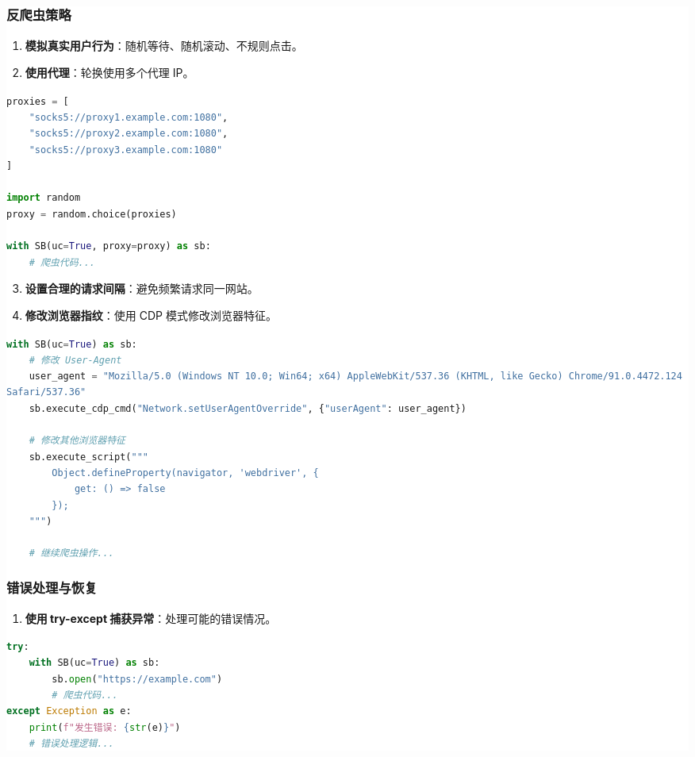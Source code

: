 ### 反爬虫策略

1. **模拟真实用户行为**：随机等待、随机滚动、不规则点击。

2. **使用代理**：轮换使用多个代理 IP。

```python
proxies = [
    "socks5://proxy1.example.com:1080",
    "socks5://proxy2.example.com:1080",
    "socks5://proxy3.example.com:1080"
]

import random
proxy = random.choice(proxies)

with SB(uc=True, proxy=proxy) as sb:
    # 爬虫代码...
```

3. **设置合理的请求间隔**：避免频繁请求同一网站。

4. **修改浏览器指纹**：使用 CDP 模式修改浏览器特征。

```python
with SB(uc=True) as sb:
    # 修改 User-Agent
    user_agent = "Mozilla/5.0 (Windows NT 10.0; Win64; x64) AppleWebKit/537.36 (KHTML, like Gecko) Chrome/91.0.4472.124 Safari/537.36"
    sb.execute_cdp_cmd("Network.setUserAgentOverride", {"userAgent": user_agent})
    
    # 修改其他浏览器特征
    sb.execute_script("""
        Object.defineProperty(navigator, 'webdriver', {
            get: () => false
        });
    """)
    
    # 继续爬虫操作...
```

### 错误处理与恢复

1. **使用 try-except 捕获异常**：处理可能的错误情况。

```python
try:
    with SB(uc=True) as sb:
        sb.open("https://example.com")
        # 爬虫代码...
except Exception as e:
    print(f"发生错误: {str(e)}")
    # 错误处理逻辑...
```
